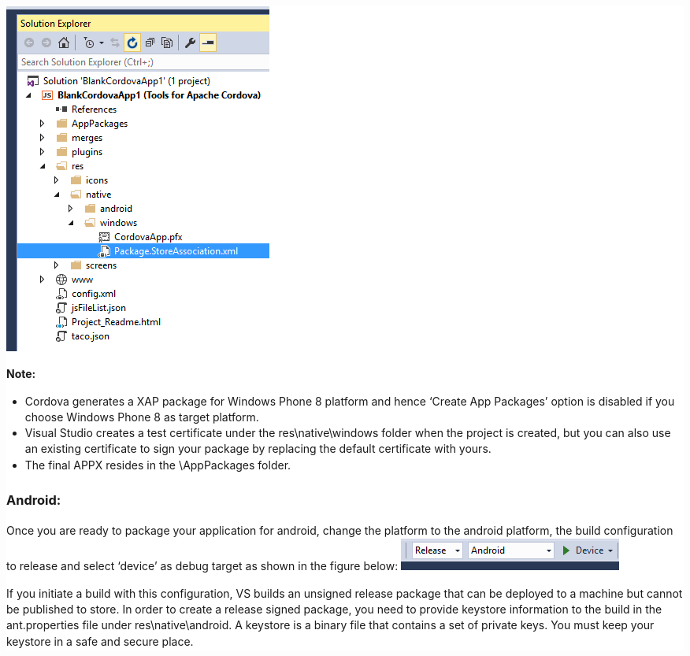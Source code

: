 ![Windows: Resources](<media/windows_assets.png>)

**Note:**
- Cordova generates a XAP package for Windows Phone 8 platform and hence ‘Create App Packages’ option is disabled if you choose Windows Phone 8 as target platform.
- Visual Studio creates a test certificate under the res\native\windows folder when the project is created, but you can also use an existing certificate to sign your package by replacing the default certificate with yours.
- The final APPX resides in the <ProjectRoot>\AppPackages folder.

### Android:
Once you are ready to package your application for android, change the platform to the android platform, the build configuration to release and select ‘device’ as debug target as shown in the figure below:
![Android: Debug Target](<media/android_debug.png>)

If you initiate a build with this configuration, VS builds an unsigned release package that can be deployed to a machine but cannot be published to store. In order to create a release signed package, you need to provide keystore information to the build in the ant.properties file under res\native\android. A keystore is a binary file that contains a set of private keys. You must keep your keystore in a safe and secure place.
